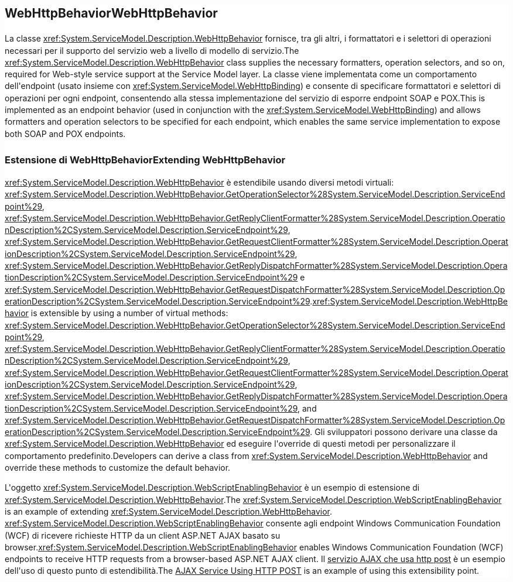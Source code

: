 ## <a name="webhttpbehavior"></a><span data-ttu-id="d6fee-163">WebHttpBehavior</span><span class="sxs-lookup"><span data-stu-id="d6fee-163">WebHttpBehavior</span></span>  
 <span data-ttu-id="d6fee-164">La classe <xref:System.ServiceModel.Description.WebHttpBehavior> fornisce, tra gli altri, i formattatori e i selettori di operazioni necessari per il supporto del servizio web a livello di modello di servizio.</span><span class="sxs-lookup"><span data-stu-id="d6fee-164">The <xref:System.ServiceModel.Description.WebHttpBehavior> class supplies the necessary formatters, operation selectors, and so on, required for Web-style service support at the Service Model layer.</span></span> <span data-ttu-id="d6fee-165">La classe viene implementata come un comportamento dell'endpoint (usato insieme con <xref:System.ServiceModel.WebHttpBinding>) e consente di specificare formattatori e selettori di operazioni per ogni endpoint, consentendo alla stessa implementazione del servizio di esporre endpoint SOAP e POX.</span><span class="sxs-lookup"><span data-stu-id="d6fee-165">This is implemented as an endpoint behavior (used in conjunction with the <xref:System.ServiceModel.WebHttpBinding>) and allows formatters and operation selectors to be specified for each endpoint, which enables the same service implementation to expose both SOAP and POX endpoints.</span></span>  
  
### <a name="extending-webhttpbehavior"></a><span data-ttu-id="d6fee-166">Estensione di WebHttpBehavior</span><span class="sxs-lookup"><span data-stu-id="d6fee-166">Extending WebHttpBehavior</span></span>  
 <span data-ttu-id="d6fee-167"><xref:System.ServiceModel.Description.WebHttpBehavior> è estendibile usando diversi metodi virtuali: <xref:System.ServiceModel.Description.WebHttpBehavior.GetOperationSelector%28System.ServiceModel.Description.ServiceEndpoint%29>, <xref:System.ServiceModel.Description.WebHttpBehavior.GetReplyClientFormatter%28System.ServiceModel.Description.OperationDescription%2CSystem.ServiceModel.Description.ServiceEndpoint%29>, <xref:System.ServiceModel.Description.WebHttpBehavior.GetRequestClientFormatter%28System.ServiceModel.Description.OperationDescription%2CSystem.ServiceModel.Description.ServiceEndpoint%29>, <xref:System.ServiceModel.Description.WebHttpBehavior.GetReplyDispatchFormatter%28System.ServiceModel.Description.OperationDescription%2CSystem.ServiceModel.Description.ServiceEndpoint%29> e <xref:System.ServiceModel.Description.WebHttpBehavior.GetRequestDispatchFormatter%28System.ServiceModel.Description.OperationDescription%2CSystem.ServiceModel.Description.ServiceEndpoint%29>.</span><span class="sxs-lookup"><span data-stu-id="d6fee-167"><xref:System.ServiceModel.Description.WebHttpBehavior> is extensible by using a number of virtual methods: <xref:System.ServiceModel.Description.WebHttpBehavior.GetOperationSelector%28System.ServiceModel.Description.ServiceEndpoint%29>, <xref:System.ServiceModel.Description.WebHttpBehavior.GetReplyClientFormatter%28System.ServiceModel.Description.OperationDescription%2CSystem.ServiceModel.Description.ServiceEndpoint%29>, <xref:System.ServiceModel.Description.WebHttpBehavior.GetRequestClientFormatter%28System.ServiceModel.Description.OperationDescription%2CSystem.ServiceModel.Description.ServiceEndpoint%29>, <xref:System.ServiceModel.Description.WebHttpBehavior.GetReplyDispatchFormatter%28System.ServiceModel.Description.OperationDescription%2CSystem.ServiceModel.Description.ServiceEndpoint%29>, and <xref:System.ServiceModel.Description.WebHttpBehavior.GetRequestDispatchFormatter%28System.ServiceModel.Description.OperationDescription%2CSystem.ServiceModel.Description.ServiceEndpoint%29>.</span></span> <span data-ttu-id="d6fee-168">Gli sviluppatori possono derivare una classe da <xref:System.ServiceModel.Description.WebHttpBehavior> ed eseguire l'override di questi metodi per personalizzare il comportamento predefinito.</span><span class="sxs-lookup"><span data-stu-id="d6fee-168">Developers can derive a class from <xref:System.ServiceModel.Description.WebHttpBehavior> and override these methods to customize the default behavior.</span></span>  
  
 <span data-ttu-id="d6fee-169">L'oggetto <xref:System.ServiceModel.Description.WebScriptEnablingBehavior> è un esempio di estensione di <xref:System.ServiceModel.Description.WebHttpBehavior>.</span><span class="sxs-lookup"><span data-stu-id="d6fee-169">The <xref:System.ServiceModel.Description.WebScriptEnablingBehavior> is an example of extending <xref:System.ServiceModel.Description.WebHttpBehavior>.</span></span> <span data-ttu-id="d6fee-170"><xref:System.ServiceModel.Description.WebScriptEnablingBehavior> consente agli endpoint Windows Communication Foundation (WCF) di ricevere richieste HTTP da un client ASP.NET AJAX basato su browser.</span><span class="sxs-lookup"><span data-stu-id="d6fee-170"><xref:System.ServiceModel.Description.WebScriptEnablingBehavior> enables Windows Communication Foundation (WCF) endpoints to receive HTTP requests from a browser-based ASP.NET AJAX client.</span></span> <span data-ttu-id="d6fee-171">Il [servizio AJAX che usa http post](../../../../docs/framework/wcf/samples/ajax-service-using-http-post.md) è un esempio dell'uso di questo punto di estendibilità.</span><span class="sxs-lookup"><span data-stu-id="d6fee-171">The [AJAX Service Using HTTP POST](../../../../docs/framework/wcf/samples/ajax-service-using-http-post.md) is an example of using this extensibility point.</span></span>  
  